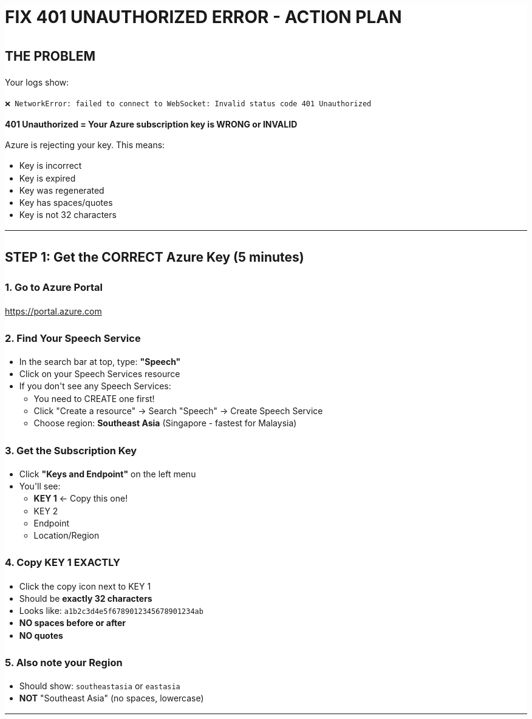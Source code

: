 # FIX 401 UNAUTHORIZED ERROR - ACTION PLAN

## THE PROBLEM

Your logs show:
```
❌ NetworkError: failed to connect to WebSocket: Invalid status code 401 Unauthorized
```

**401 Unauthorized = Your Azure subscription key is WRONG or INVALID**

Azure is rejecting your key. This means:
- Key is incorrect
- Key is expired
- Key was regenerated
- Key has spaces/quotes
- Key is not 32 characters

---

## STEP 1: Get the CORRECT Azure Key (5 minutes)

### 1. Go to Azure Portal
https://portal.azure.com

### 2. Find Your Speech Service
- In the search bar at top, type: **"Speech"**
- Click on your Speech Services resource
- If you don't see any Speech Services:
  - You need to CREATE one first!
  - Click "Create a resource" → Search "Speech" → Create Speech Service
  - Choose region: **Southeast Asia** (Singapore - fastest for Malaysia)

### 3. Get the Subscription Key
- Click **"Keys and Endpoint"** on the left menu
- You'll see:
  - **KEY 1** ← Copy this one!
  - KEY 2
  - Endpoint
  - Location/Region

### 4. Copy KEY 1 EXACTLY
- Click the copy icon next to KEY 1
- Should be **exactly 32 characters**
- Looks like: `a1b2c3d4e5f6789012345678901234ab`
- **NO spaces before or after**
- **NO quotes**

### 5. Also note your Region
- Should show: `southeastasia` or `eastasia`
- **NOT** "Southeast Asia" (no spaces, lowercase)

---